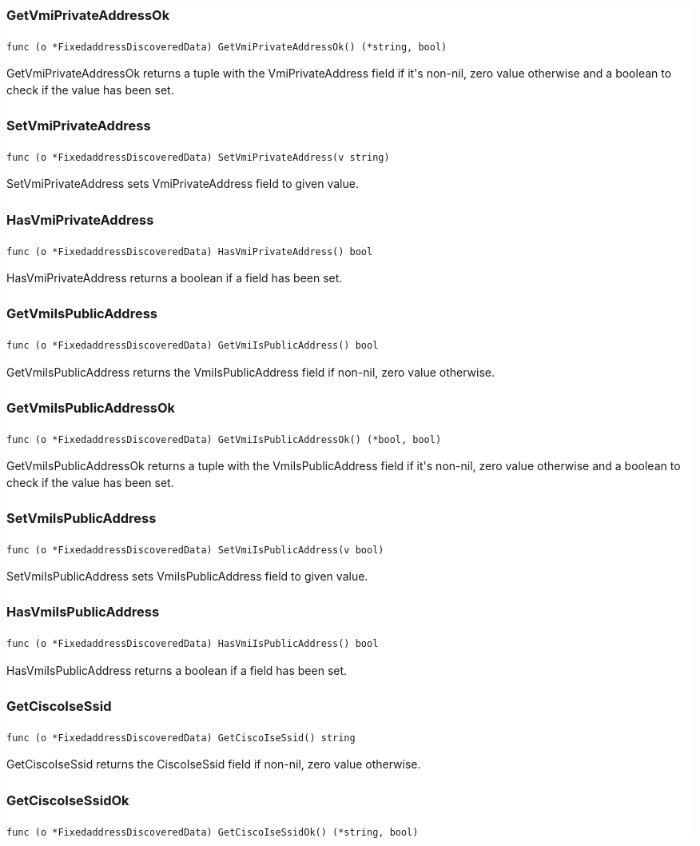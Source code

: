### GetVmiPrivateAddressOk

`func (o *FixedaddressDiscoveredData) GetVmiPrivateAddressOk() (*string, bool)`

GetVmiPrivateAddressOk returns a tuple with the VmiPrivateAddress field if it's non-nil, zero value otherwise
and a boolean to check if the value has been set.

### SetVmiPrivateAddress

`func (o *FixedaddressDiscoveredData) SetVmiPrivateAddress(v string)`

SetVmiPrivateAddress sets VmiPrivateAddress field to given value.

### HasVmiPrivateAddress

`func (o *FixedaddressDiscoveredData) HasVmiPrivateAddress() bool`

HasVmiPrivateAddress returns a boolean if a field has been set.

### GetVmiIsPublicAddress

`func (o *FixedaddressDiscoveredData) GetVmiIsPublicAddress() bool`

GetVmiIsPublicAddress returns the VmiIsPublicAddress field if non-nil, zero value otherwise.

### GetVmiIsPublicAddressOk

`func (o *FixedaddressDiscoveredData) GetVmiIsPublicAddressOk() (*bool, bool)`

GetVmiIsPublicAddressOk returns a tuple with the VmiIsPublicAddress field if it's non-nil, zero value otherwise
and a boolean to check if the value has been set.

### SetVmiIsPublicAddress

`func (o *FixedaddressDiscoveredData) SetVmiIsPublicAddress(v bool)`

SetVmiIsPublicAddress sets VmiIsPublicAddress field to given value.

### HasVmiIsPublicAddress

`func (o *FixedaddressDiscoveredData) HasVmiIsPublicAddress() bool`

HasVmiIsPublicAddress returns a boolean if a field has been set.

### GetCiscoIseSsid

`func (o *FixedaddressDiscoveredData) GetCiscoIseSsid() string`

GetCiscoIseSsid returns the CiscoIseSsid field if non-nil, zero value otherwise.

### GetCiscoIseSsidOk

`func (o *FixedaddressDiscoveredData) GetCiscoIseSsidOk() (*string, bool)`

